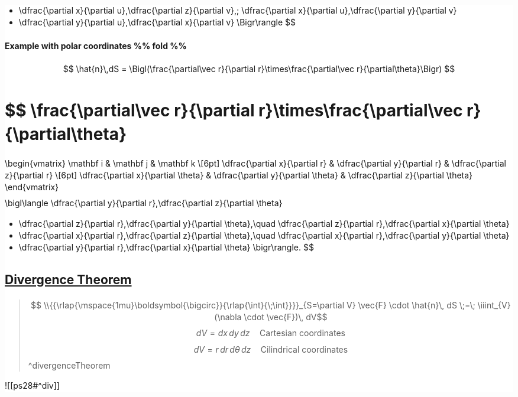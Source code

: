   - \dfrac{\partial x}{\partial u}\,\dfrac{\partial z}{\partial v},\;
  \dfrac{\partial x}{\partial u}\,\dfrac{\partial y}{\partial v}
  - \dfrac{\partial y}{\partial u}\,\dfrac{\partial x}{\partial v}
\Bigr\rangle
$$
#### Example with polar coordinates  %% fold %% 
$$
\hat{n}\,dS
= \Bigl(\frac{\partial\vec r}{\partial r}\times\frac{\partial\vec r}{\partial\theta}\Bigr)
$$

$$
\frac{\partial\vec r}{\partial r}\times\frac{\partial\vec r}{\partial\theta}
= 
\begin{vmatrix}
  \mathbf i & \mathbf j & \mathbf k \\[6pt]
  \dfrac{\partial x}{\partial r} & \dfrac{\partial y}{\partial r} & \dfrac{\partial z}{\partial r} \\[6pt]
  \dfrac{\partial x}{\partial \theta} & \dfrac{\partial y}{\partial \theta} & \dfrac{\partial z}{\partial \theta}
\end{vmatrix}
$$
$$
\bigl\langle
\dfrac{\partial y}{\partial r}\,\dfrac{\partial z}{\partial \theta}
- \dfrac{\partial z}{\partial r}\,\dfrac{\partial y}{\partial \theta},\quad
\dfrac{\partial z}{\partial r}\,\dfrac{\partial x}{\partial \theta}
- \dfrac{\partial x}{\partial r}\,\dfrac{\partial z}{\partial \theta},\quad
\dfrac{\partial x}{\partial r}\,\dfrac{\partial y}{\partial \theta}
- \dfrac{\partial y}{\partial r}\,\dfrac{\partial x}{\partial \theta}
\bigr\rangle.
$$










## [Divergence Theorem](https://en.wikipedia.org/wiki/Divergence_theorem)
>$$ \\{{\rlap{\mspace{1mu}\boldsymbol{\bigcirc}}{\rlap{\int}{\;\int}}}}_{S=\partial V} \vec{F} \cdot \hat{n}\, dS 
\;=\;
\iiint_{V} (\nabla \cdot \vec{F})\, dV$$
>$$ dV = dx\,dy\,dz \quad \text{Cartesian coordinates}$$
>$$ dV = r\,dr\,d\theta\,dz \quad \text{Cilindrical coordinates}$$
^divergenceTheorem

![[ps28#^div]]

